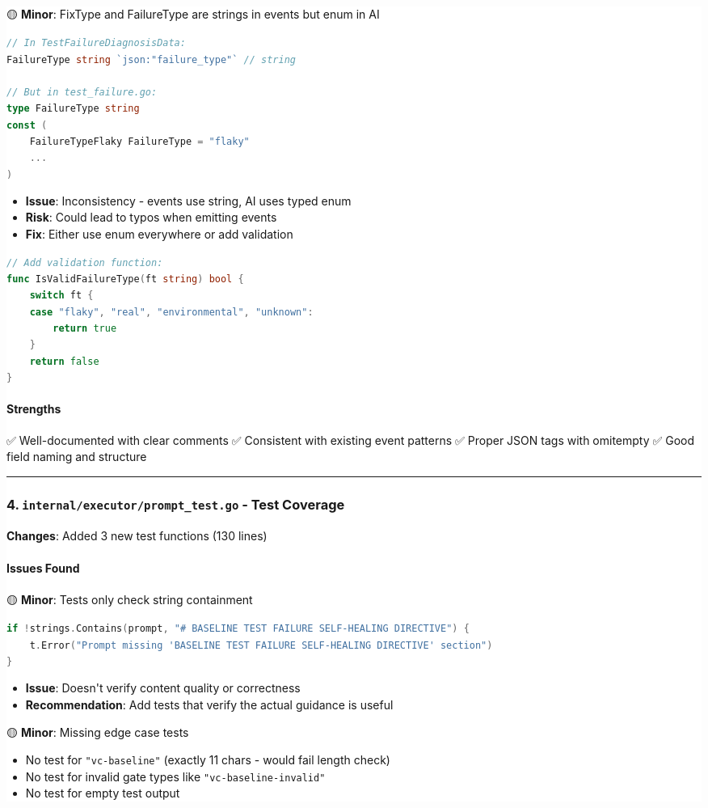 🟡 **Minor**: FixType and FailureType are strings in events but enum in AI
```go
// In TestFailureDiagnosisData:
FailureType string `json:"failure_type"` // string

// But in test_failure.go:
type FailureType string
const (
    FailureTypeFlaky FailureType = "flaky"
    ...
)
```
- **Issue**: Inconsistency - events use string, AI uses typed enum
- **Risk**: Could lead to typos when emitting events
- **Fix**: Either use enum everywhere or add validation
```go
// Add validation function:
func IsValidFailureType(ft string) bool {
    switch ft {
    case "flaky", "real", "environmental", "unknown":
        return true
    }
    return false
}
```

#### Strengths

✅ Well-documented with clear comments
✅ Consistent with existing event patterns
✅ Proper JSON tags with omitempty
✅ Good field naming and structure

---

### 4. `internal/executor/prompt_test.go` - Test Coverage

**Changes**: Added 3 new test functions (130 lines)

#### Issues Found

🟡 **Minor**: Tests only check string containment
```go
if !strings.Contains(prompt, "# BASELINE TEST FAILURE SELF-HEALING DIRECTIVE") {
    t.Error("Prompt missing 'BASELINE TEST FAILURE SELF-HEALING DIRECTIVE' section")
}
```
- **Issue**: Doesn't verify content quality or correctness
- **Recommendation**: Add tests that verify the actual guidance is useful

🟡 **Minor**: Missing edge case tests
- No test for `"vc-baseline"` (exactly 11 chars - would fail length check)
- No test for invalid gate types like `"vc-baseline-invalid"`
- No test for empty test output

